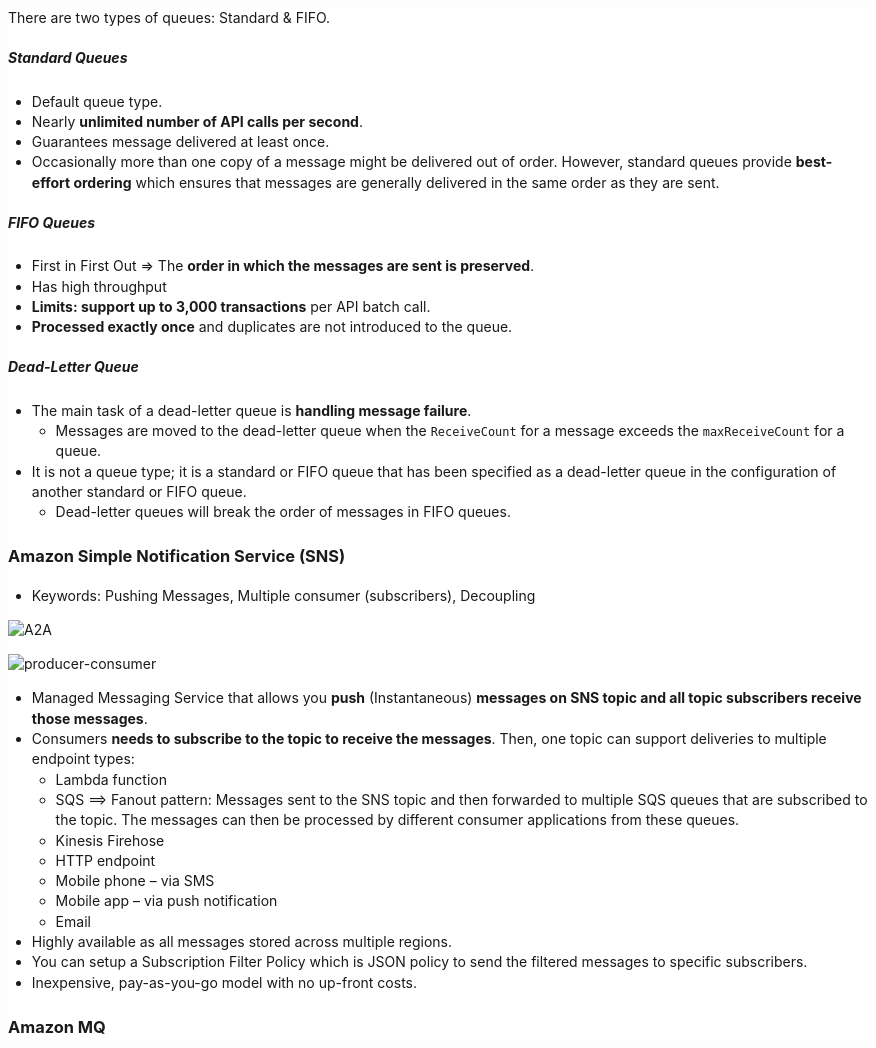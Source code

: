 There are two types of queues: Standard & FIFO.

##### Standard Queues

- Default queue type.
- Nearly **unlimited number of API calls per second**.
- Guarantees message delivered at least once.
- Occasionally more than one copy of a message might be delivered out of order. However, standard queues provide **best-effort ordering** which ensures that messages are generally delivered in the same order as they are sent.

##### FIFO Queues

- First in First Out => The **order in which the messages are sent is preserved**.
- Has high throughput
- **Limits: support up to 3,000 transactions** per API batch call.
- **Processed exactly once** and duplicates are not introduced to the queue.

##### Dead-Letter Queue

- The main task of a dead-letter queue is **handling message failure**.
  - Messages are moved to the dead-letter queue when the `ReceiveCount` for a message exceeds the `maxReceiveCount` for a queue.
- It is not a queue type; it is a standard or FIFO queue that has been specified as a dead-letter queue in the configuration of another standard or FIFO queue.
  - Dead-letter queues will break the order of messages in FIFO queues.

### Amazon Simple Notification Service (SNS)

- Keywords: Pushing Messages, Multiple consumer (subscribers), Decoupling

![A2A](https://d1.awsstatic.com/Product-Page-Diagram_Amazon-SNS_Event-Driven-SNS-Compute%402x.03cb54865e1c586c26ee73f9dff0dc079125e9dc.png)

![producer-consumer](https://betterdev.blog/app/uploads/2021/08/sns-messaging.png)

- Managed Messaging Service that allows you **push** (Instantaneous) **messages on SNS topic and all topic subscribers receive those messages**.
- Consumers **needs to subscribe to the topic to receive the messages**. Then, one topic can support deliveries to multiple endpoint types:
  - Lambda function
  - SQS ==> Fanout pattern: Messages sent to the SNS topic and then forwarded to multiple SQS queues that are subscribed to the topic. The messages can then be processed by different consumer applications from these queues.
  - Kinesis Firehose
  - HTTP endpoint
  - Mobile phone – via SMS
  - Mobile app – via push notification
  - Email
- Highly available as all messages stored across multiple regions.
- You can setup a Subscription Filter Policy which is JSON policy to send the filtered messages to specific subscribers.
- Inexpensive, pay-as-you-go model with no up-front costs.

### Amazon MQ
